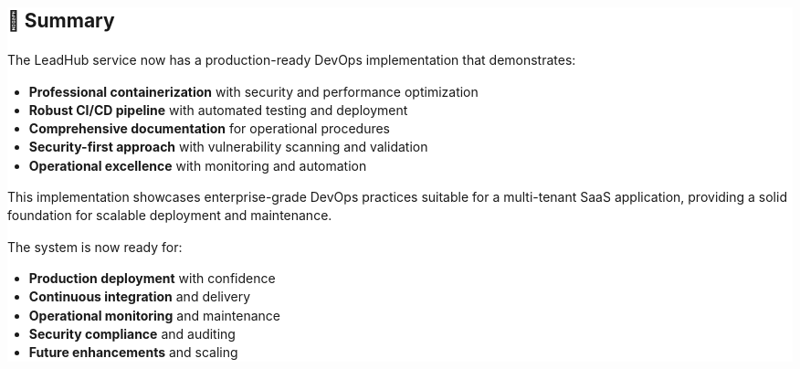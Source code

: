 ## 🎉 **Summary**

The LeadHub service now has a production-ready DevOps implementation that demonstrates:

- **Professional containerization** with security and performance optimization
- **Robust CI/CD pipeline** with automated testing and deployment
- **Comprehensive documentation** for operational procedures
- **Security-first approach** with vulnerability scanning and validation
- **Operational excellence** with monitoring and automation

This implementation showcases enterprise-grade DevOps practices suitable for a multi-tenant SaaS application, providing a solid foundation for scalable deployment and maintenance.

The system is now ready for:
- **Production deployment** with confidence
- **Continuous integration** and delivery
- **Operational monitoring** and maintenance
- **Security compliance** and auditing
- **Future enhancements** and scaling
